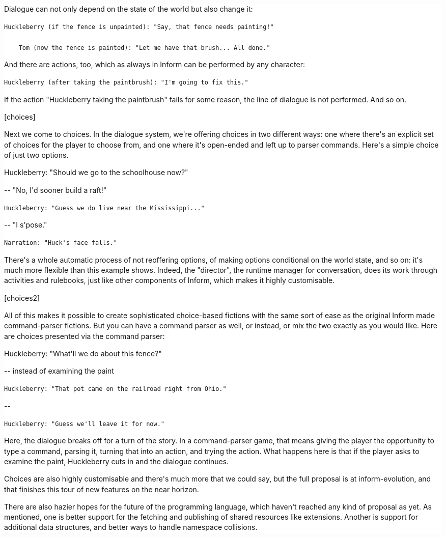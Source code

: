 Dialogue can not only depend on the state of the world but also change it:

	Huckleberry (if the fence is unpainted): "Say, that fence needs painting!"

		Tom (now the fence is painted): "Let me have that brush... All done."

And there are actions, too, which as always in Inform can be performed by any character:

	Huckleberry (after taking the paintbrush): "I'm going to fix this."
	
If the action "Huckleberry taking the paintbrush" fails for some reason, the line of dialogue is not performed. And so on.

[choices]

Next we come to choices. In the dialogue system, we're offering choices in two different ways: one where there's an explicit set of choices for the player to choose from, and one where it's open-ended and left up to parser commands. Here's a simple choice of just two options.

Huckleberry: "Should we go to the schoolhouse now?"

-- "No, I'd sooner build a raft!"
	
	Huckleberry: "Guess we do live near the Mississippi..."

-- "I s'pose."

	Narration: "Huck's face falls."

There's a whole automatic process of not reoffering options, of making options conditional on the world state, and so on: it's much more flexible than this example shows. Indeed, the "director", the runtime manager for conversation, does its work through activities and rulebooks, just like other components of Inform, which makes it highly customisable.

[choices2]

All of this makes it possible to create sophisticated choice-based fictions with the same sort of ease as the original Inform made command-parser fictions. But you can have a command parser as well, or instead, or mix the two exactly as you would like. Here are choices presented via the command parser:

Huckleberry: "What'll we do about this fence?"

-- instead of examining the paint

	Huckleberry: "That pot came on the railroad right from Ohio."

--

	Huckleberry: "Guess we'll leave it for now."

Here, the dialogue breaks off for a turn of the story. In a command-parser game, that means giving the player the opportunity to type a command, parsing it, turning that into an action, and trying the action. What happens here is that if the player asks to examine the paint, Huckleberry cuts in and the dialogue continues.

Choices are also highly customisable and there's much more that we could say, but the full proposal is at inform-evolution, and that finishes this tour of new features on the near horizon.

There are also hazier hopes for the future of the programming language, which haven't reached any kind of proposal as yet. As mentioned, one is better support for the fetching and publishing of shared resources like extensions. Another is support for additional data structures, and better ways to handle namespace collisions.
